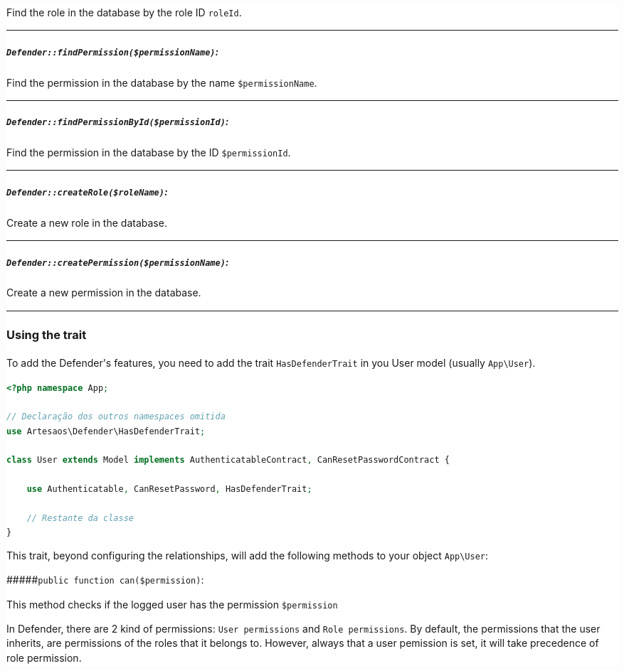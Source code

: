 Find the role in the database by the role ID `roleId`.

----------

##### `Defender::findPermission($permissionName)`:

Find the permission in the database by the name `$permissionName`.

----------

##### `Defender::findPermissionById($permissionId)`:

Find the permission in the database by the ID `$permissionId`.

----------

##### `Defender::createRole($roleName)`:

Create a new role in the database.

----------

##### `Defender::createPermission($permissionName)`:

Create a new permission in the database.

----------

### Using the trait

To add the Defender's features, you need to add the trait `HasDefenderTrait` in you User model (usually `App\User`).

```php
<?php namespace App;

// Declaração dos outros namespaces omitida
use Artesaos\Defender\HasDefenderTrait;

class User extends Model implements AuthenticatableContract, CanResetPasswordContract {

    use Authenticatable, CanResetPassword, HasDefenderTrait;

    // Restante da classe
}
```

This trait, beyond configuring the relationships, will add the following methods to your object `App\User`:

#####`public function can($permission)`:

This method checks if the logged user has the permission `$permission`  

In Defender, there are 2 kind of permissions: `User permissions` and `Role permissions`. By default, the permissions that the user inherits, are permissions of the roles that it belongs to. However, always that a user pemission is set, it will take precedence of role permission.
